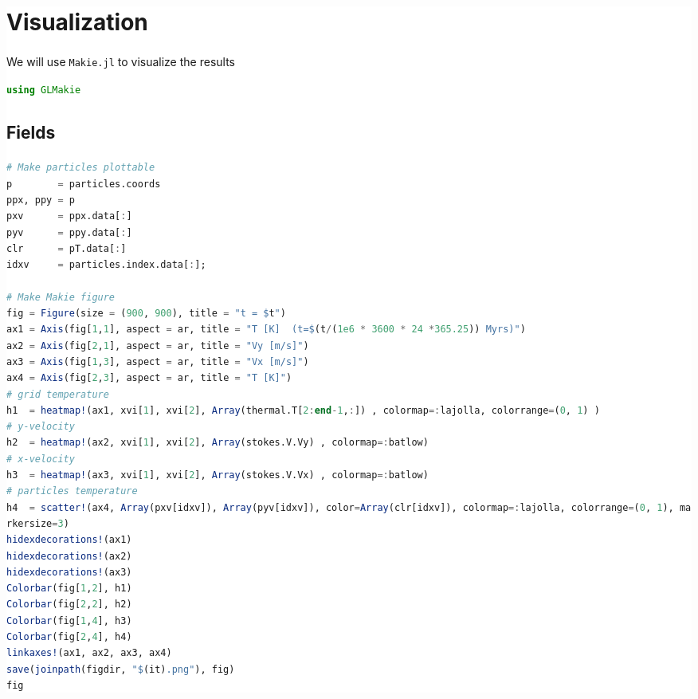 # Visualization
We will use `Makie.jl` to visualize the results
```julia 
using GLMakie
```

## Fields
```julia
# Make particles plottable
p        = particles.coords
ppx, ppy = p
pxv      = ppx.data[:]
pyv      = ppy.data[:]
clr      = pT.data[:]
idxv     = particles.index.data[:];

# Make Makie figure
fig = Figure(size = (900, 900), title = "t = $t")
ax1 = Axis(fig[1,1], aspect = ar, title = "T [K]  (t=$(t/(1e6 * 3600 * 24 *365.25)) Myrs)")
ax2 = Axis(fig[2,1], aspect = ar, title = "Vy [m/s]")
ax3 = Axis(fig[1,3], aspect = ar, title = "Vx [m/s]")
ax4 = Axis(fig[2,3], aspect = ar, title = "T [K]")
# grid temperature
h1  = heatmap!(ax1, xvi[1], xvi[2], Array(thermal.T[2:end-1,:]) , colormap=:lajolla, colorrange=(0, 1) )
# y-velocity
h2  = heatmap!(ax2, xvi[1], xvi[2], Array(stokes.V.Vy) , colormap=:batlow)
# x-velocity
h3  = heatmap!(ax3, xvi[1], xvi[2], Array(stokes.V.Vx) , colormap=:batlow)
# particles temperature
h4  = scatter!(ax4, Array(pxv[idxv]), Array(pyv[idxv]), color=Array(clr[idxv]), colormap=:lajolla, colorrange=(0, 1), markersize=3)            
hidexdecorations!(ax1)
hidexdecorations!(ax2)
hidexdecorations!(ax3)
Colorbar(fig[1,2], h1)
Colorbar(fig[2,2], h2)
Colorbar(fig[1,4], h3)
Colorbar(fig[2,4], h4)
linkaxes!(ax1, ax2, ax3, ax4)
save(joinpath(figdir, "$(it).png"), fig)
fig
```